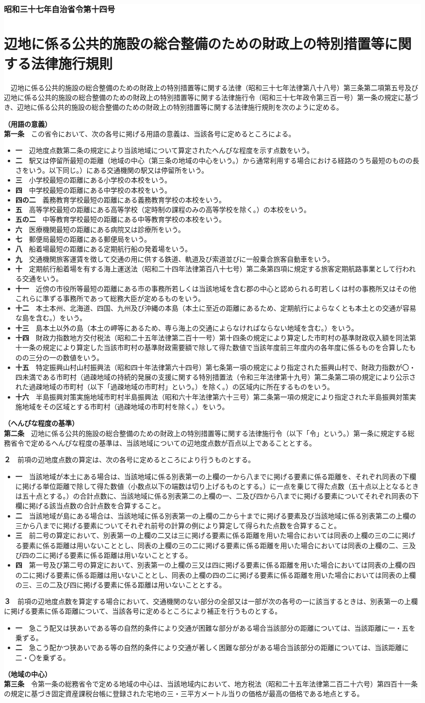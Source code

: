 ### 昭和三十七年自治省令第十四号  
# 辺地に係る公共的施設の総合整備のための財政上の特別措置等に関する法律施行規則  
　辺地に係る公共的施設の総合整備のための財政上の特別措置等に関する法律（昭和三十七年法律第八十八号）第三条第二項第五号及び辺地に係る公共的施設の総合整備のための財政上の特別措置等に関する法律施行令（昭和三十七年政令第三百一号）第一条の規定に基づき、辺地に係る公共的施設の総合整備のための財政上の特別措置等に関する法律施行規則を次のように定める。  
  
**（用語の意義）**  
**第一条**　この省令において、次の各号に掲げる用語の意義は、当該各号に定めるところによる。  
* **一**　辺地度点数第二条の規定により当該地域について算定されたへんぴな程度を示す点数をいう。  
* **二**　駅又は停留所最短の距離（地域の中心（第三条の地域の中心をいう。）から通常利用する場合における経路のうち最短のものの長さをいう。以下同じ。）にある交通機関の駅又は停留所をいう。  
* **三**　小学校最短の距離にある小学校の本校をいう。  
* **四**　中学校最短の距離にある中学校の本校をいう。  
* **四の二**　義務教育学校最短の距離にある義務教育学校の本校をいう。  
* **五**　高等学校最短の距離にある高等学校（定時制の課程のみの高等学校を除く。）の本校をいう。  
* **五の二**　中等教育学校最短の距離にある中等教育学校の本校をいう。  
* **六**　医療機関最短の距離にある病院又は診療所をいう。  
* **七**　郵便局最短の距離にある郵便局をいう。  
* **八**　船着場最短の距離にある定期航行船の発着場をいう。  
* **九**　交通機関旅客運賃を徴して交通の用に供する鉄道、軌道及び索道並びに一般乗合旅客自動車をいう。  
* **十**　定期航行船着場を有する海上運送法（昭和二十四年法律第百八十七号）第二条第四項に規定する旅客定期航路事業として行われる交通をいう。  
* **十一**　近傍の市役所等最短の距離にある市の事務所若しくは当該地域を含む郡の中心と認められる町若しくは村の事務所又はその他これらに準ずる事務所であって総務大臣が定めるものをいう。  
* **十二**　本土本州、北海道、四国、九州及び沖縄の本島（本土に至近の距離にあるため、定期航行によらなくとも本土との交通が容易な島を含む。）をいう。  
* **十三**　島本土以外の島（本土の岬等にあるため、専ら海上の交通によらなければならない地域を含む。）をいう。  
* **十四**　財政力指数地方交付税法（昭和二十五年法律第二百十一号）第十四条の規定により算定した市町村の基準財政収入額を同法第十一条の規定により算定した当該市町村の基準財政需要額で除して得た数値で当該年度前三年度内の各年度に係るものを合算したものの三分の一の数値をいう。  
* **十五**　特定振興山村山村振興法（昭和四十年法律第六十四号）第七条第一項の規定により指定された振興山村で、財政力指数が〇・四未満である市町村（過疎地域の持続的発展の支援に関する特別措置法（令和三年法律第十九号）第二条第二項の規定により公示された過疎地域の市町村（以下「過疎地域の市町村」という。）を除く。）の区域内に所在するものをいう。  
* **十六**　半島振興対策実施地域市町村半島振興法（昭和六十年法律第六十三号）第二条第一項の規定により指定された半島振興対策実施地域をその区域とする市町村（過疎地域の市町村を除く。）をいう。  
  
**（へんぴな程度の基準）**  
**第二条**　辺地に係る公共的施設の総合整備のための財政上の特別措置等に関する法律施行令（以下「令」という。）第一条に規定する総務省令で定めるへんぴな程度の基準は、当該地域についての辺地度点数が百点以上であることとする。  
  
**２**　前項の辺地度点数の算定は、次の各号に定めるところにより行うものとする。  
* **一**　当該地域が本土にある場合は、当該地域に係る別表第一の上欄の一から八までに掲げる要素に係る距離を、それぞれ同表の下欄に掲げる単位距離で除して得た数値（小数点以下の端数は切り上げるものとする。）に一点を乗じて得た点数（五十点以上となるときは五十点とする。）の合計点数に、当該地域に係る別表第二の上欄の一、二及び四から八までに掲げる要素についてそれぞれ同表の下欄に掲げる該当点数の合計点数を合算すること。  
* **二**　当該地域が島にある場合は、当該地域に係る別表第一の上欄の二から十までに掲げる要素及び当該地域に係る別表第二の上欄の三から八までに掲げる要素についてそれぞれ前号の計算の例により算定して得られた点数を合算すること。  
* **三**　前二号の算定において、別表第一の上欄の二又は三に掲げる要素に係る距離を用いた場合においては同表の上欄の三の二に掲げる要素に係る距離は用いないこととし、同表の上欄の三の二に掲げる要素に係る距離を用いた場合においては同表の上欄の二、三及び四の二に掲げる要素に係る距離は用いないこととする。  
* **四**　第一号及び第二号の算定において、別表第一の上欄の三又は四に掲げる要素に係る距離を用いた場合においては同表の上欄の四の二に掲げる要素に係る距離は用いないこととし、同表の上欄の四の二に掲げる要素に係る距離を用いた場合においては同表の上欄の三、三の二及び四に掲げる要素に係る距離は用いないこととする。  
  
**３**　前項の辺地度点数を算定する場合において、交通機関のない部分の全部又は一部が次の各号の一に該当するときは、別表第一の上欄に掲げる要素に係る距離について、当該各号に定めるところにより補正を行うものとする。  
* **一**　急こう配又は狭あいである等の自然的条件により交通が困難な部分がある場合当該部分の距離については、当該距離に一・五を乗ずる。  
* **二**　急こう配かつ狭あいである等の自然的条件により交通が著しく困難な部分がある場合当該部分の距離については、当該距離に二・〇を乗ずる。  
  
**（地域の中心）**  
**第三条**　令第一条の総務省令で定める地域の中心は、当該地域内において、地方税法（昭和二十五年法律第二百二十六号）第四百十一条の規定に基づき固定資産課税台帳に登録された宅地の三・三平方メートル当りの価格が最高の価格である地点とする。  
  